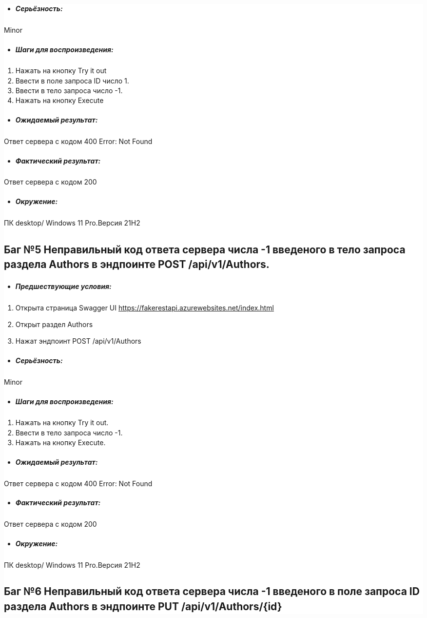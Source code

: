 - ##### Серьёзность: 

Minor

- ##### Шаги для воспроизведения:

1. Нажать на кнопку Try it out
2. Ввести в  поле запроса ID число 1.
3. Ввести в тело запроса число -1.
3. Нажать на кнопку Execute

- ##### Ожидаемый результат:

Ответ сервера с кодом 400  Error: Not Found

- ##### Фактический результат: 

Ответ сервера с кодом 200

- ##### Окружение:

ПК desktop/ Windows 11 Pro.Версия 21H2


## Баг №5  Неправильный код ответа сервера  числа -1 введеного в тело запроса раздела Authors в эндпоинте POST ​/api​/v1​/Authors.

- ##### Предшествующие условия: 

 1. Открыта страница Swagger UI https://fakerestapi.azurewebsites.net/index.html

 2. Открыт раздел Authors 

 3. Нажат эндпоинт POST ​/api​/v1​/Authors 

- ##### Серьёзность:

Minor

- ##### Шаги для воспроизведения: 

1. Нажать на кнопку Try it out.
2. Ввести в тело запроса число -1.
3. Нажать на кнопку Execute. 

- ##### Ожидаемый результат:

Ответ сервера с кодом 400 Error: Not Found

- ##### Фактический результат: 

Ответ сервера с кодом 200 

- ##### Окружение:  

ПК desktop/ Windows 11 Pro.Версия 21H2


## Баг №6  Неправильный код ответа сервера  числа -1 введеного в поле запроса ID раздела Authors в эндпоинте PUT ​/api​/v1​/Authors​/{id}
